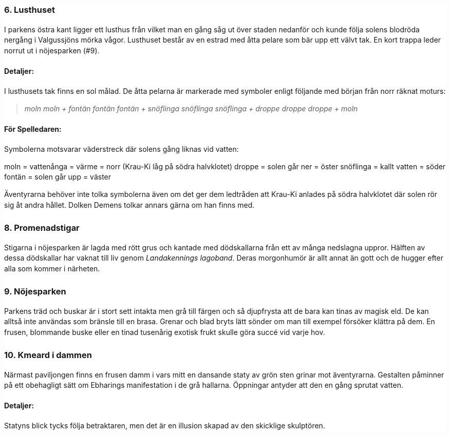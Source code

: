 ### 6. Lusthuset

I parkens östra kant ligger ett lusthus från vilket man en gång såg ut över staden nedanför och kunde följa solens blodröda nergång i Valgussjöns mörka vågor. Lusthuset består av en estrad med åtta pelare som bär upp ett välvt tak. En kort trappa leder norrut ut i nöjesparken (#9).

#### Detaljer:

I lusthusets tak finns en sol målad. De åtta pelarna är markerade med symboler enligt följande med början från norr räknat moturs:

> *moln
> moln + fontän
> fontän
> fontän + snöflinga
> snöflinga
> snöflinga + droppe
> droppe
> droppe + moln*

#### För Spelledaren:

Symbolerna motsvarar väderstreck där solens gång liknas vid vatten:

moln = vattenånga = värme = norr (Krau-Ki låg på södra halvklotet)
droppe = solen går ner = öster
snöflinga = kallt vatten = söder
fontän = solen går upp = väster

Äventyrarna behöver inte tolka symbolerna även om det ger dem ledtråden att Krau-Ki anlades på södra halvklotet där solen rör sig åt andra hållet. Dolken Demens tolkar annars gärna om han finns med.

### 8. Promenadstigar

Stigarna i nöjesparken är lagda med rött grus och kantade med dödskallarna från ett av många nedslagna uppror. Hälften av dessa dödskallar har vaknat till liv genom *Landakennings lagoband*. Deras morgonhumör är allt annat än gott och de hugger efter alla som kommer i närheten.

### 9. Nöjesparken

Parkens träd och buskar är i stort sett intakta men grå till färgen och så djupfrysta att de bara kan tinas av magisk eld. De kan alltså inte användas som bränsle till en brasa. Grenar och blad bryts lätt sönder om man till exempel försöker klättra på dem. En frusen, blommande buske eller en tinad tusenårig exotisk frukt skulle göra succé vid varje hov.

### 10. Kmeard i dammen

Närmast paviljongen finns en frusen damm i vars mitt en dansande staty av grön sten grinar mot äventyrarna. Gestalten påminner på ett obehagligt sätt om Ebharings manifestation i de grå hallarna. Öppningar antyder att den en gång sprutat vatten.

#### Detaljer:

Statyns blick tycks följa betraktaren, men det är en illusion skapad av den skicklige skulptören.
